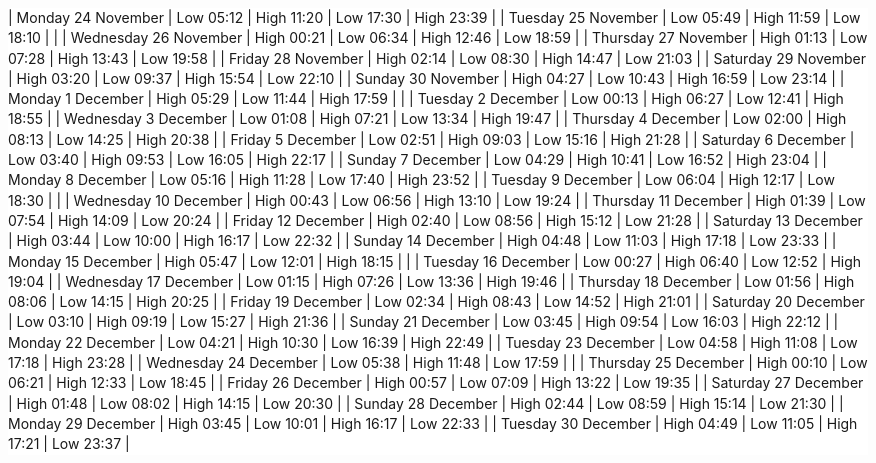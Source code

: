 | Monday 24 November | Low 05:12 | High 11:20 | Low 17:30 | High 23:39 | 
| Tuesday 25 November | Low 05:49 | High 11:59 | Low 18:10 |  | 
| Wednesday 26 November | High 00:21 | Low 06:34 | High 12:46 | Low 18:59 | 
| Thursday 27 November | High 01:13 | Low 07:28 | High 13:43 | Low 19:58 | 
| Friday 28 November | High 02:14 | Low 08:30 | High 14:47 | Low 21:03 | 
| Saturday 29 November | High 03:20 | Low 09:37 | High 15:54 | Low 22:10 | 
| Sunday 30 November | High 04:27 | Low 10:43 | High 16:59 | Low 23:14 | 
| Monday 1 December | High 05:29 | Low 11:44 | High 17:59 |  | 
| Tuesday 2 December | Low 00:13 | High 06:27 | Low 12:41 | High 18:55 | 
| Wednesday 3 December | Low 01:08 | High 07:21 | Low 13:34 | High 19:47 | 
| Thursday 4 December | Low 02:00 | High 08:13 | Low 14:25 | High 20:38 | 
| Friday 5 December | Low 02:51 | High 09:03 | Low 15:16 | High 21:28 | 
| Saturday 6 December | Low 03:40 | High 09:53 | Low 16:05 | High 22:17 | 
| Sunday 7 December | Low 04:29 | High 10:41 | Low 16:52 | High 23:04 | 
| Monday 8 December | Low 05:16 | High 11:28 | Low 17:40 | High 23:52 | 
| Tuesday 9 December | Low 06:04 | High 12:17 | Low 18:30 |  | 
| Wednesday 10 December | High 00:43 | Low 06:56 | High 13:10 | Low 19:24 | 
| Thursday 11 December | High 01:39 | Low 07:54 | High 14:09 | Low 20:24 | 
| Friday 12 December | High 02:40 | Low 08:56 | High 15:12 | Low 21:28 | 
| Saturday 13 December | High 03:44 | Low 10:00 | High 16:17 | Low 22:32 | 
| Sunday 14 December | High 04:48 | Low 11:03 | High 17:18 | Low 23:33 | 
| Monday 15 December | High 05:47 | Low 12:01 | High 18:15 |  | 
| Tuesday 16 December | Low 00:27 | High 06:40 | Low 12:52 | High 19:04 | 
| Wednesday 17 December | Low 01:15 | High 07:26 | Low 13:36 | High 19:46 | 
| Thursday 18 December | Low 01:56 | High 08:06 | Low 14:15 | High 20:25 | 
| Friday 19 December | Low 02:34 | High 08:43 | Low 14:52 | High 21:01 | 
| Saturday 20 December | Low 03:10 | High 09:19 | Low 15:27 | High 21:36 | 
| Sunday 21 December | Low 03:45 | High 09:54 | Low 16:03 | High 22:12 | 
| Monday 22 December | Low 04:21 | High 10:30 | Low 16:39 | High 22:49 | 
| Tuesday 23 December | Low 04:58 | High 11:08 | Low 17:18 | High 23:28 | 
| Wednesday 24 December | Low 05:38 | High 11:48 | Low 17:59 |  | 
| Thursday 25 December | High 00:10 | Low 06:21 | High 12:33 | Low 18:45 | 
| Friday 26 December | High 00:57 | Low 07:09 | High 13:22 | Low 19:35 | 
| Saturday 27 December | High 01:48 | Low 08:02 | High 14:15 | Low 20:30 | 
| Sunday 28 December | High 02:44 | Low 08:59 | High 15:14 | Low 21:30 | 
| Monday 29 December | High 03:45 | Low 10:01 | High 16:17 | Low 22:33 | 
| Tuesday 30 December | High 04:49 | Low 11:05 | High 17:21 | Low 23:37 | 